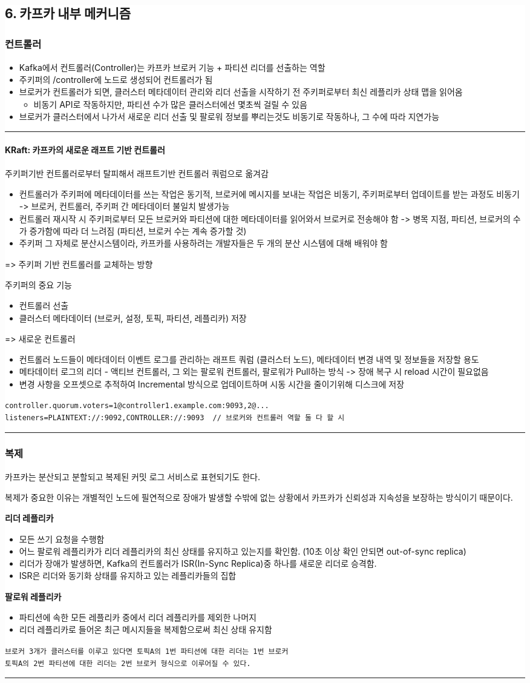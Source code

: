 ## 6. 카프카 내부 메커니즘

### 컨트롤러

- Kafka에서 컨트롤러(Controller)는 카프카 브로커 기능 + 파티션 리더를 선출하는 역할
- 주키퍼의 /controller에 노드로 생성되어 컨트롤러가 됨
- 브로커가 컨트롤러가 되면, 클러스터 메타데이터 관리와 리더 선출을 시작하기 전 주키퍼로부터 최신 레플리카 상태 맵을 읽어옴
  - 비동기 API로 작동하지만, 파티션 수가 많은 클러스터에선 몇초씩 걸릴 수 있음
- 브로커가 클러스터에서 나가서 새로운 리더 선출 및 팔로워 정보를 뿌리는것도 비동기로 작동하나, 그 수에 따라 지연가능
___

#### KRaft: 카프카의 새로운 래프트 기반 컨트롤러

주키퍼기반 컨트롤러로부터 탈피해서 래프트기반 컨트롤러 쿼럼으로 옮겨감

- 컨트롤러가 주키퍼에 메타데이터를 쓰는 작업은 동기적, 브로커에 메시지를 보내는 작업은 비동기, 주키퍼로부터 업데이트를 받는 과정도 비동기
  -> 브로커, 컨트롤러, 주키퍼 간 메타데이터 불일치 발생가능
-  컨트롤러 재시작 시 주키퍼로부터 모든 브로커와 파티션에 대한 메타데이터를 읽어와서 브로커로 전송해야 함
  -> 병목 지점, 파티션, 브로커의 수가 증가함에 따라 더 느려짐 (파티션, 브로커 수는 계속 증가할 것)
- 주키퍼 그 자체로 분산시스템이라, 카프카를 사용하려는 개발자들은 두 개의 분산 시스템에 대해 배워야 함

=> 주키퍼 기반 컨트롤러를 교체하는 방향

주키퍼의 중요 기능
- 컨트롤러 선출
- 클러스터 메타데이터 (브로커, 설정, 토픽, 파티션, 레플리카) 저장

=> 새로운 컨트롤러
- 컨트롤러 노드들이 메타데이터 이벤트 로그를 관리하는 래프트 쿼럼 (클러스터 노드), 메타데이터 변경 내역 및 정보들을 저장할 용도
- 메타데이터 로그의 리더 - 액티브 컨트롤러, 그 외는 팔로워 컨트롤러, 팔로워가 Pull하는 방식 -> 장애 복구 시 reload 시간이 필요없음
- 변경 사항을 오프셋으로 추적하여 Incremental 방식으로 업데이트하며 시동 시간을 줄이기위해 디스크에 저장
```
controller.quorum.voters=1@controller1.example.com:9093,2@...
listeners=PLAINTEXT://:9092,CONTROLLER://:9093  // 브로커와 컨트롤러 역할 둘 다 할 시
```
___

### 복제

카프카는 분산되고 분할되고 복제된 커밋 로그 서비스로 표현되기도 한다.

복제가 중요한 이유는 개별적인 노드에 필연적으로 장애가 발생할 수밖에 없는 상황에서 카프카가 신뢰성과 지속성을 보장하는 방식이기 때문이다.

**리더 레플리카**
- 모든 쓰기 요청을 수행함
- 어느 팔로워 레플리카가 리더 레플리카의 최신 상태를 유지하고 있는지를 확인함. (10초 이상 확인 안되면 out-of-sync replica)
- 리더가 장애가 발생하면, Kafka의 컨트롤러가 ISR(In-Sync Replica)중 하나를 새로운 리더로 승격함.
- ISR은 리더와 동기화 상태를 유지하고 있는 레플리카들의 집합

**팔로워 레플리카**
- 파티션에 속한 모든 레플리카 중에서 리더 레플리카를 제외한 나머지
- 리더 레플리카로 들어온 최근 메시지들을 복제함으로써 최신 상태 유지함

```
브로커 3개가 클러스터를 이루고 있다면 토픽A의 1번 파티션에 대한 리더는 1번 브로커
토픽A의 2번 파티션에 대한 리더는 2번 브로커 형식으로 이루어질 수 있다.
```
___
